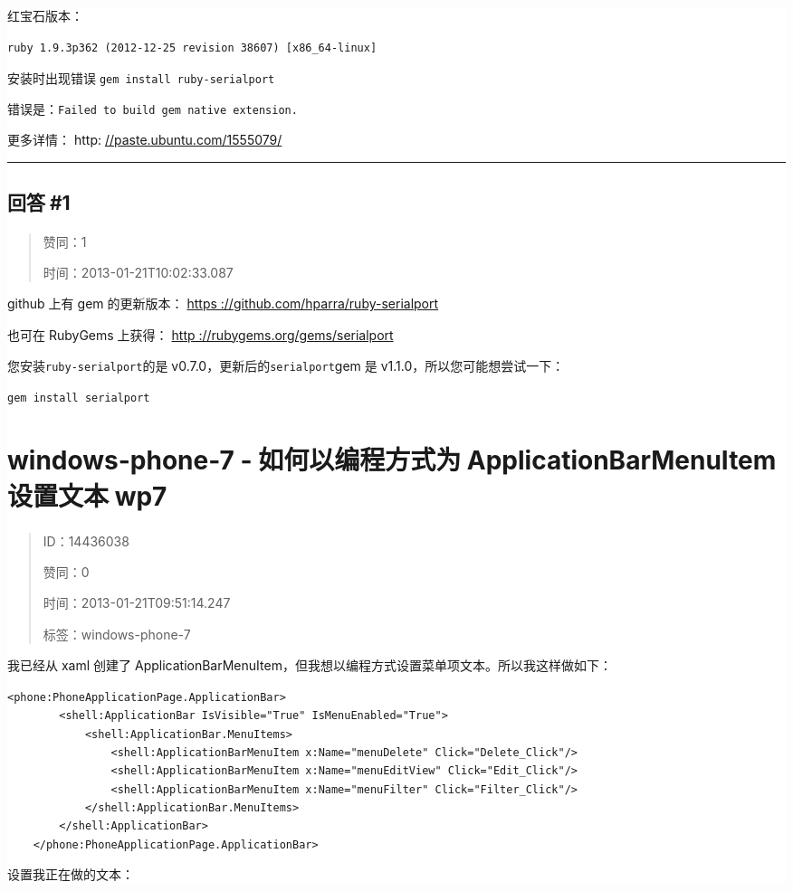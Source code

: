 红宝石版本：

`ruby 1.9.3p362 (2012-12-25 revision 38607) [x86_64-linux]`

安装时出现错误 `gem install ruby-serialport`

错误是：`Failed to build gem native extension.`

更多详情： http: [//paste.ubuntu.com/1555079/](http://paste.ubuntu.com/1555079/)

* * *

## 回答 #1

> 赞同：1
> 
> 时间：2013-01-21T10:02:33.087

github 上有 gem 的更新版本：
[https ://github.com/hparra/ruby-serialport](https://github.com/hparra/ruby-serialport)

也可在 RubyGems 上获得：
[http ://rubygems.org/gems/serialport](http://rubygems.org/gems/serialport)

您安装`ruby-serialport`的是 v0.7.0，更新后的`serialport`gem 是 v1.1.0，所以您可能想尝试一下：

```
gem install serialport 
```

# windows-phone-7 - 如何以编程方式为 ApplicationBarMenuItem 设置文本 wp7

> ID：14436038
> 
> 赞同：0
> 
> 时间：2013-01-21T09:51:14.247
> 
> 标签：windows-phone-7

我已经从 xaml 创建了 ApplicationBarMenuItem，但我想以编程方式设置菜单项文本。所以我这样做如下：

```
<phone:PhoneApplicationPage.ApplicationBar>
        <shell:ApplicationBar IsVisible="True" IsMenuEnabled="True">           
            <shell:ApplicationBar.MenuItems>
                <shell:ApplicationBarMenuItem x:Name="menuDelete" Click="Delete_Click"/>
                <shell:ApplicationBarMenuItem x:Name="menuEditView" Click="Edit_Click"/>
                <shell:ApplicationBarMenuItem x:Name="menuFilter" Click="Filter_Click"/>
            </shell:ApplicationBar.MenuItems>
        </shell:ApplicationBar>
    </phone:PhoneApplicationPage.ApplicationBar> 
```

设置我正在做的文本：
